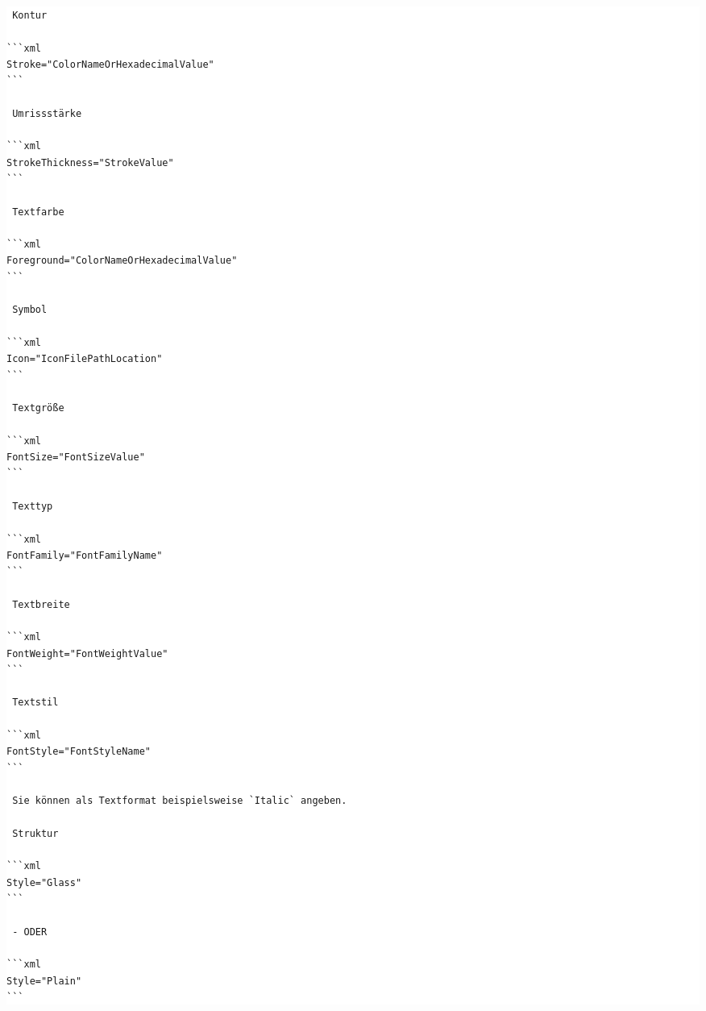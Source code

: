      Kontur

    ```xml
    Stroke="ColorNameOrHexadecimalValue"
    ```

     Umrissstärke

    ```xml
    StrokeThickness="StrokeValue"
    ```

     Textfarbe

    ```xml
    Foreground="ColorNameOrHexadecimalValue"
    ```

     Symbol

    ```xml
    Icon="IconFilePathLocation"
    ```

     Textgröße

    ```xml
    FontSize="FontSizeValue"
    ```

     Texttyp

    ```xml
    FontFamily="FontFamilyName"
    ```

     Textbreite

    ```xml
    FontWeight="FontWeightValue"
    ```

     Textstil

    ```xml
    FontStyle="FontStyleName"
    ```

     Sie können als Textformat beispielsweise `Italic` angeben.

     Struktur

    ```xml
    Style="Glass"
    ```

     - ODER

    ```xml
    Style="Plain"
    ```
